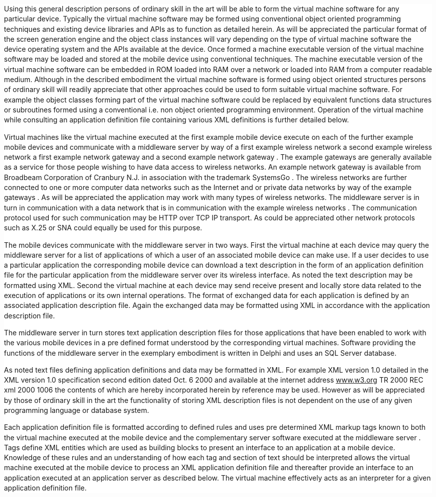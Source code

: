 Using this general description persons of ordinary skill in the art will be able to form the virtual machine software for any particular device. Typically the virtual machine software may be formed using conventional object oriented programming techniques and existing device libraries and APIs as to function as detailed herein. As will be appreciated the particular format of the screen generation engine and the object class instances will vary depending on the type of virtual machine software the device operating system and the APIs available at the device. Once formed a machine executable version of the virtual machine software may be loaded and stored at the mobile device using conventional techniques. The machine executable version of the virtual machine software can be embedded in ROM loaded into RAM over a network or loaded into RAM from a computer readable medium. Although in the described embodiment the virtual machine software is formed using object oriented structures persons of ordinary skill will readily appreciate that other approaches could be used to form suitable virtual machine software. For example the object classes forming part of the virtual machine software could be replaced by equivalent functions data structures or subroutines formed using a conventional i.e. non object oriented programming environment. Operation of the virtual machine while consulting an application definition file containing various XML definitions is further detailed below.

Virtual machines like the virtual machine executed at the first example mobile device execute on each of the further example mobile devices and communicate with a middleware server by way of a first example wireless network a second example wireless network a first example network gateway and a second example network gateway . The example gateways are generally available as a service for those people wishing to have data access to wireless networks. An example network gateway is available from Broadbeam Corporation of Cranbury N.J. in association with the trademark SystemsGo . The wireless networks are further connected to one or more computer data networks such as the Internet and or private data networks by way of the example gateways . As will be appreciated the application may work with many types of wireless networks. The middleware server is in turn in communication with a data network that is in communication with the example wireless networks . The communication protocol used for such communication may be HTTP over TCP IP transport. As could be appreciated other network protocols such as X.25 or SNA could equally be used for this purpose.

The mobile devices communicate with the middleware server in two ways. First the virtual machine at each device may query the middleware server for a list of applications of which a user of an associated mobile device can make use. If a user decides to use a particular application the corresponding mobile device can download a text description in the form of an application definition file for the particular application from the middleware server over its wireless interface. As noted the text description may be formatted using XML. Second the virtual machine at each device may send receive present and locally store data related to the execution of applications or its own internal operations. The format of exchanged data for each application is defined by an associated application description file. Again the exchanged data may be formatted using XML in accordance with the application description file.

The middleware server in turn stores text application description files for those applications that have been enabled to work with the various mobile devices in a pre defined format understood by the corresponding virtual machines. Software providing the functions of the middleware server in the exemplary embodiment is written in Delphi and uses an SQL Server database.

As noted text files defining application definitions and data may be formatted in XML. For example XML version 1.0 detailed in the XML version 1.0 specification second edition dated Oct. 6 2000 and available at the internet address www.w3.org TR 2000 REC xml 2000 1006 the contents of which are hereby incorporated herein by reference may be used. However as will be appreciated by those of ordinary skill in the art the functionality of storing XML description files is not dependent on the use of any given programming language or database system.

Each application definition file is formatted according to defined rules and uses pre determined XML markup tags known to both the virtual machine executed at the mobile device and the complementary server software executed at the middleware server . Tags define XML entities which are used as building blocks to present an interface to an application at a mobile device. Knowledge of these rules and an understanding of how each tag and section of text should be interpreted allows the virtual machine executed at the mobile device to process an XML application definition file and thereafter provide an interface to an application executed at an application server as described below. The virtual machine effectively acts as an interpreter for a given application definition file.
